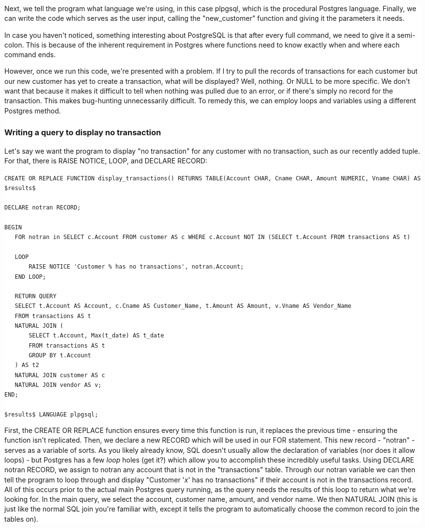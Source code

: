 Next, we tell the program what language we're using, in this case plpgsql, which is the procedural Postgres language.
Finally, we can write the code which serves as the user input, calling the "new_customer" function and giving it the parameters it needs.
 
In case you haven't noticed, something interesting about PostgreSQL is that after every full command, we need to give it a semi-colon. This is because of the inherent requirement in Postgres where functions need to know exactly when and where each command ends. 
 
However, once we run this code, we're presented with a problem. If I try to pull the records of transactions for each customer but our new customer has yet to create a transaction, what will be displayed? Well, nothing. Or NULL to be more specific. We don't want that because it makes it difficult to tell when nothing was pulled due to an error, or if there's simply no record for the transaction. This makes bug-hunting unnecessarily difficult. To remedy this, we can employ loops and variables using a different Postgres method.
 
### Writing a query to display no transaction
 Let's say we want the program to display "no transaction" for any customer with no transaction, such as our recently added tuple.
 For that, there is RAISE NOTICE, LOOP, and DECLARE RECORD:
 
 ```
 CREATE OR REPLACE FUNCTION display_transactions() RETURNS TABLE(Account CHAR, Cname CHAR, Amount NUMERIC, Vname CHAR) AS $results$

DECLARE notran RECORD;

BEGIN 
    FOR notran in SELECT c.Account FROM customer AS c WHERE c.Account NOT IN (SELECT t.Account FROM transactions AS t)

    LOOP
        RAISE NOTICE 'Customer % has no transactions', notran.Account;
    END LOOP;

    RETURN QUERY 
    SELECT t.Account AS Account, c.Cname AS Customer_Name, t.Amount AS Amount, v.Vname AS Vendor_Name
    FROM transactions AS t 
    NATURAL JOIN (
        SELECT t.Account, Max(t_date) AS t_date 
        FROM transactions AS t 
        GROUP BY t.Account
    ) AS t2
    NATURAL JOIN customer AS c 
    NATURAL JOIN vendor AS v; 
END;

$results$ LANGUAGE plpgsql;
 ```
 
First, the CREATE OR REPLACE function ensures every time this function is run, it replaces the previous time - ensuring the function isn't replicated. 
Then, we declare a new RECORD which will be used in our FOR statement. This new record - "notran" - serves as a variable of sorts. As you likely already know, SQL doesn't usually allow the declaration of variables (nor does it allow loops) - but Postgres has a few _loop_ holes (get it?) which allow you to accomplish these incredibly useful tasks. Using DECLARE notran RECORD, we assign to notran any account that is not in the "transactions" table. Through our notran variable we can then tell the program to loop through and display "Customer '_x_' has no transactions" if their account is not in the transactions record. All of this occurs prior to the actual main Postgres query running, as the query needs the results of this loop to return what we're looking for. In the main query, we select the account, customer name, amount, and vendor name. We then NATURAL JOIN (this is just like the normal SQL join you're familiar with, except it tells the program to automatically choose the common record to join the tables on).
 